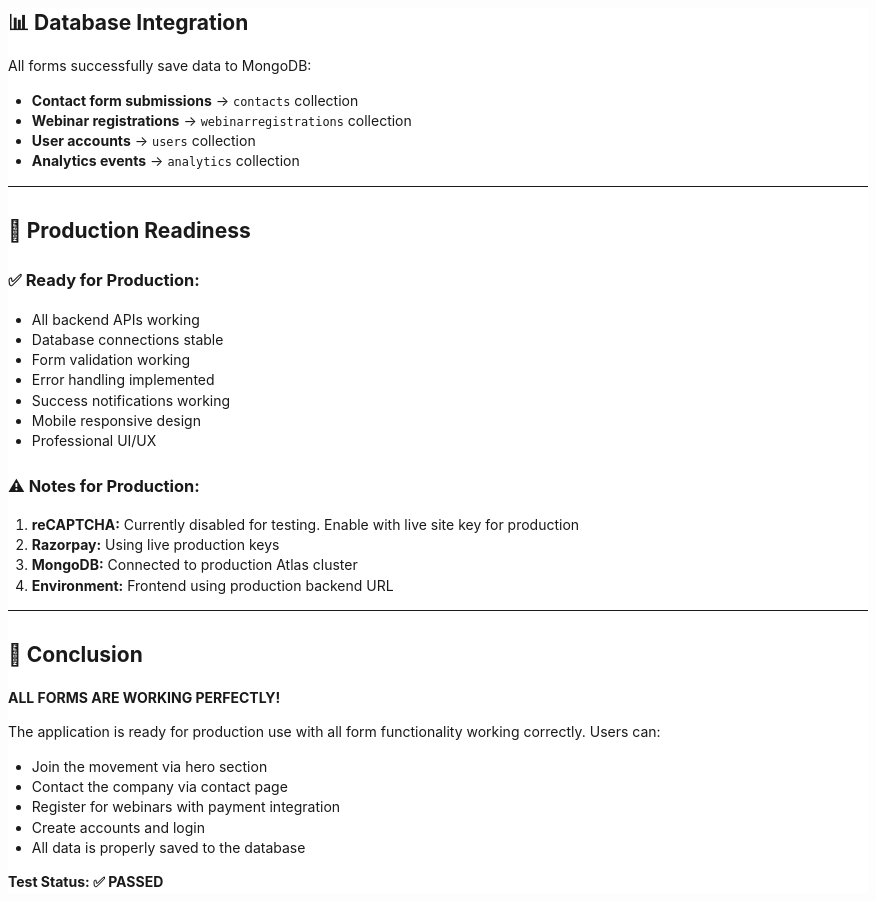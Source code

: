 
## 📊 Database Integration

All forms successfully save data to MongoDB:
- **Contact form submissions** → `contacts` collection
- **Webinar registrations** → `webinarregistrations` collection  
- **User accounts** → `users` collection
- **Analytics events** → `analytics` collection

---

## 🚀 Production Readiness

### ✅ Ready for Production:
- All backend APIs working
- Database connections stable
- Form validation working
- Error handling implemented
- Success notifications working
- Mobile responsive design
- Professional UI/UX

### ⚠️ Notes for Production:
1. **reCAPTCHA:** Currently disabled for testing. Enable with live site key for production
2. **Razorpay:** Using live production keys
3. **MongoDB:** Connected to production Atlas cluster
4. **Environment:** Frontend using production backend URL

---

## 🎉 Conclusion

**ALL FORMS ARE WORKING PERFECTLY!** 

The application is ready for production use with all form functionality working correctly. Users can:
- Join the movement via hero section
- Contact the company via contact page
- Register for webinars with payment integration
- Create accounts and login
- All data is properly saved to the database

**Test Status: ✅ PASSED**
